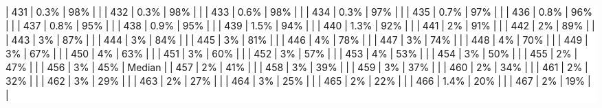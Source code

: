 | 431 | 0.3% | 98% |  |
| 432 | 0.3% | 98% |  |
| 433 | 0.6% | 98% |  |
| 434 | 0.3% | 97% |  |
| 435 | 0.7% | 97% |  |
| 436 | 0.8% | 96% |  |
| 437 | 0.8% | 95% |  |
| 438 | 0.9% | 95% |  |
| 439 | 1.5% | 94% |  |
| 440 | 1.3% | 92% |  |
| 441 | 2% | 91% |  |
| 442 | 2% | 89% |  |
| 443 | 3% | 87% |  |
| 444 | 3% | 84% |  |
| 445 | 3% | 81% |  |
| 446 | 4% | 78% |  |
| 447 | 3% | 74% |  |
| 448 | 4% | 70% |  |
| 449 | 3% | 67% |  |
| 450 | 4% | 63% |  |
| 451 | 3% | 60% |  |
| 452 | 3% | 57% |  |
| 453 | 4% | 53% |  |
| 454 | 3% | 50% |  |
| 455 | 2% | 47% |  |
| 456 | 3% | 45% | Median |
| 457 | 2% | 41% |  |
| 458 | 3% | 39% |  |
| 459 | 3% | 37% |  |
| 460 | 2% | 34% |  |
| 461 | 2% | 32% |  |
| 462 | 3% | 29% |  |
| 463 | 2% | 27% |  |
| 464 | 3% | 25% |  |
| 465 | 2% | 22% |  |
| 466 | 1.4% | 20% |  |
| 467 | 2% | 19% |  |